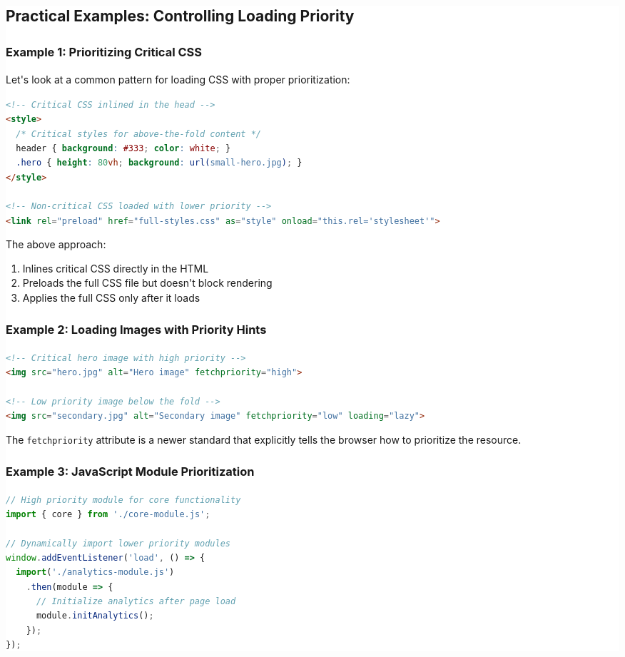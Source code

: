 ```javascript
```

## Practical Examples: Controlling Loading Priority

### Example 1: Prioritizing Critical CSS

Let's look at a common pattern for loading CSS with proper prioritization:

```html
<!-- Critical CSS inlined in the head -->
<style>
  /* Critical styles for above-the-fold content */
  header { background: #333; color: white; }
  .hero { height: 80vh; background: url(small-hero.jpg); }
</style>

<!-- Non-critical CSS loaded with lower priority -->
<link rel="preload" href="full-styles.css" as="style" onload="this.rel='stylesheet'">
```

The above approach:

1. Inlines critical CSS directly in the HTML
2. Preloads the full CSS file but doesn't block rendering
3. Applies the full CSS only after it loads

### Example 2: Loading Images with Priority Hints

```html
<!-- Critical hero image with high priority -->
<img src="hero.jpg" alt="Hero image" fetchpriority="high">

<!-- Low priority image below the fold -->
<img src="secondary.jpg" alt="Secondary image" fetchpriority="low" loading="lazy">
```

The `fetchpriority` attribute is a newer standard that explicitly tells the browser how to prioritize the resource.

### Example 3: JavaScript Module Prioritization

```javascript
// High priority module for core functionality
import { core } from './core-module.js';

// Dynamically import lower priority modules
window.addEventListener('load', () => {
  import('./analytics-module.js')
    .then(module => {
      // Initialize analytics after page load
      module.initAnalytics();
    });
});
```

